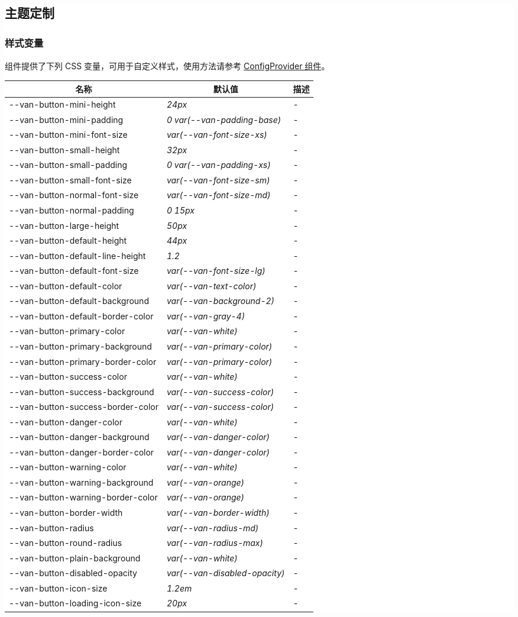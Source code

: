 ## 主题定制

### 样式变量

组件提供了下列 CSS 变量，可用于自定义样式，使用方法请参考 [ConfigProvider 组件](#/zh-CN/config-provider)。

| 名称                              | 默认值                        | 描述 |
| --------------------------------- | ----------------------------- | ---- |
| --van-button-mini-height          | _24px_                        | -    |
| --van-button-mini-padding         | _0 var(--van-padding-base)_   | -    |
| --van-button-mini-font-size       | _var(--van-font-size-xs)_     | -    |
| --van-button-small-height         | _32px_                        | -    |
| --van-button-small-padding        | _0 var(--van-padding-xs)_     | -    |
| --van-button-small-font-size      | _var(--van-font-size-sm)_     | -    |
| --van-button-normal-font-size     | _var(--van-font-size-md)_     | -    |
| --van-button-normal-padding       | _0 15px_                      | -    |
| --van-button-large-height         | _50px_                        | -    |
| --van-button-default-height       | _44px_                        | -    |
| --van-button-default-line-height  | _1.2_                         | -    |
| --van-button-default-font-size    | _var(--van-font-size-lg)_     | -    |
| --van-button-default-color        | _var(--van-text-color)_       | -    |
| --van-button-default-background   | _var(--van-background-2)_     | -    |
| --van-button-default-border-color | _var(--van-gray-4)_           | -    |
| --van-button-primary-color        | _var(--van-white)_            | -    |
| --van-button-primary-background   | _var(--van-primary-color)_    | -    |
| --van-button-primary-border-color | _var(--van-primary-color)_    | -    |
| --van-button-success-color        | _var(--van-white)_            | -    |
| --van-button-success-background   | _var(--van-success-color)_    | -    |
| --van-button-success-border-color | _var(--van-success-color)_    | -    |
| --van-button-danger-color         | _var(--van-white)_            | -    |
| --van-button-danger-background    | _var(--van-danger-color)_     | -    |
| --van-button-danger-border-color  | _var(--van-danger-color)_     | -    |
| --van-button-warning-color        | _var(--van-white)_            | -    |
| --van-button-warning-background   | _var(--van-orange)_           | -    |
| --van-button-warning-border-color | _var(--van-orange)_           | -    |
| --van-button-border-width         | _var(--van-border-width)_     | -    |
| --van-button-radius               | _var(--van-radius-md)_        | -    |
| --van-button-round-radius         | _var(--van-radius-max)_       | -    |
| --van-button-plain-background     | _var(--van-white)_            | -    |
| --van-button-disabled-opacity     | _var(--van-disabled-opacity)_ | -    |
| --van-button-icon-size            | _1.2em_                       | -    |
| --van-button-loading-icon-size    | _20px_                        | -    |

